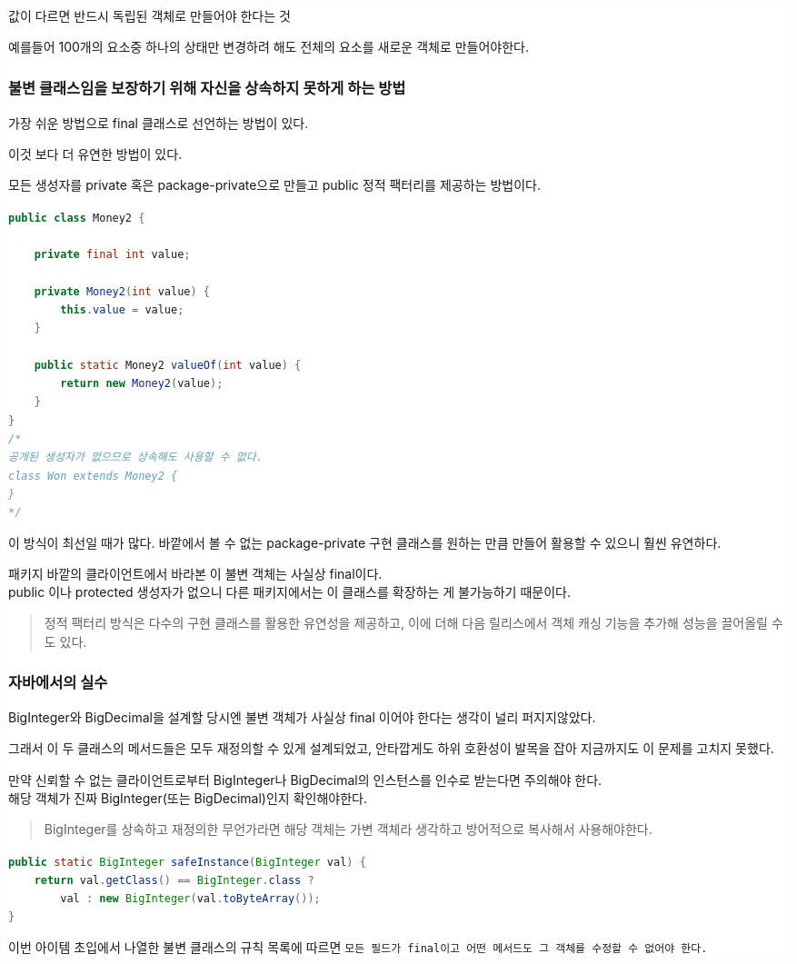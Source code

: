 값이 다르면 반드시 독립된 객체로 만들어야 한다는 것

예를들어 100개의 요소중 하나의 상태만 변경하려 해도 전체의 요소를 새로운 객체로 만들어야한다.

### 불변 클래스임을 보장하기 위해 자신을 상속하지 못하게 하는 방법

가장 쉬운 방법으로 final 클래스로 선언하는 방법이 있다.

이것 보다 더 유연한 방법이 있다.

모든 생성자를 private 혹은 package-private으로 만들고 public 정적 팩터리를 제공하는 방법이다.

```java
public class Money2 {
    
    private final int value;

    private Money2(int value) {
        this.value = value;
    }
    
    public static Money2 valueOf(int value) {
        return new Money2(value);
    }
}
/*
공개된 생성자가 없으므로 상속해도 사용할 수 없다.
class Won extends Money2 {
}
*/
```

이 방식이 최선일 때가 많다. 바깥에서 볼 수 없는 package-private 구현 클래스를 원하는 만큼 만들어 활용할 수 있으니 훨씬 유연하다.

패키지 바깥의 클라이언트에서 바라본 이 불변 객체는 사실상 final이다.   
public 이나 protected 생성자가 없으니 다른 패키지에서는 이 클래스를 확장하는 게 불가능하기 때문이다.

> 정적 팩터리 방식은 다수의 구현 클래스를 활용한 유연성을 제공하고, 이에 더해 다음 릴리스에서 객체 캐싱 기능을 추가해 성능을 끌어올릴 수도 있다.

### 자바에서의 실수
BigInteger와 BigDecimal을 설계할 당시엔 불변 객체가 사실상 final 이어야 한다는 생각이 널리 퍼지지않았다.

그래서 이 두 클래스의 메서드들은 모두 재정의할 수 있게 설계되었고, 안타깝게도 하위 호환성이 발목을 잡아 지금까지도 이 문제를 고치지 못했다.

만약 신뢰할 수 없는 클라이언트로부터 BigInteger나 BigDecimal의 인스턴스를 인수로 받는다면 주의해야 한다.   
해당 객체가 진짜 BigInteger(또는 BigDecimal)인지 확인해야한다. 

> BigInteger를 상속하고 재정의한 무언가라면 해당 객체는 가변 객체라 생각하고 방어적으로 복사해서 사용해야한다.

```java
public static BigInteger safeInstance(BigInteger val) {
    return val.getClass() == BigInteger.class ?
        val : new BigInteger(val.toByteArray());
}
```

이번 아이템 초입에서 나열한 불변 클래스의 규칙 목록에 따르면 ```모든 필드가 final이고 어떤 메서드도 그 객체를 수정할 수 없어야 한다.```
